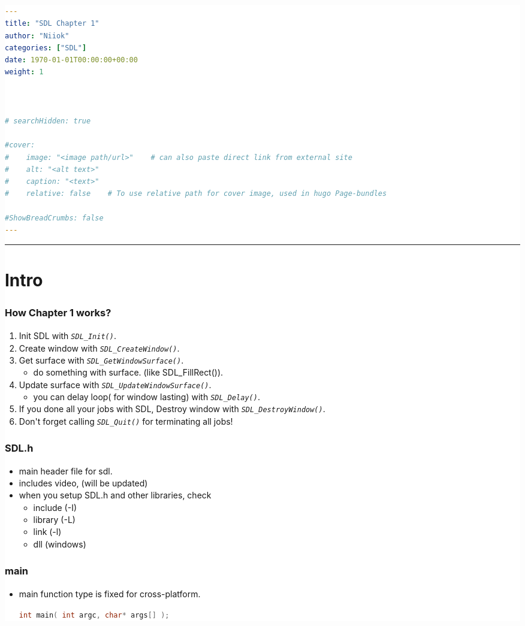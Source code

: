 ```yaml
---
title: "SDL Chapter 1"
author: "Niiok"
categories: ["SDL"]
date: 1970-01-01T00:00:00+00:00
weight: 1



# searchHidden: true

#cover:
#    image: "<image path/url>"    # can also paste direct link from external site
#    alt: "<alt text>"
#    caption: "<text>"
#    relative: false 	# To use relative path for cover image, used in hugo Page-bundles

#ShowBreadCrumbs: false
---
```




- - - - - - - - - - - - - - - - - - - - - - - - - - - - - - - - - - - - - - - - - - - - - - - - - - - - - - - - - - - - - - - - - - - - - - - - - - - 

# Intro
    
### How Chapter 1 works?
  1. Init SDL with _`SDL_Init()`_.
  2. Create window with _`SDL_CreateWindow()`_.
  3. Get surface with _`SDL_GetWindowSurface()`_.
     - do something with surface. (like SDL_FillRect()).
  4. Update surface with _`SDL_UpdateWindowSurface()`_.
     - you can delay loop( for window lasting) with _`SDL_Delay()`_.
  5. If you done all your jobs with SDL, Destroy window with _`SDL_DestroyWindow()`_.
  6. Don't forget calling _`SDL_Quit()`_ for terminating all jobs!
    
### SDL.h
  - main header file for sdl.
  - includes video, (will be updated)
  - when you setup SDL.h and other libraries, check
    - include (-I)
    - library (-L)
    - link (-l)
    - dll (windows)
    
### main
  - main function type is fixed for cross-platform.
    ```C
    int main( int argc, char* args[] );
    ```
    